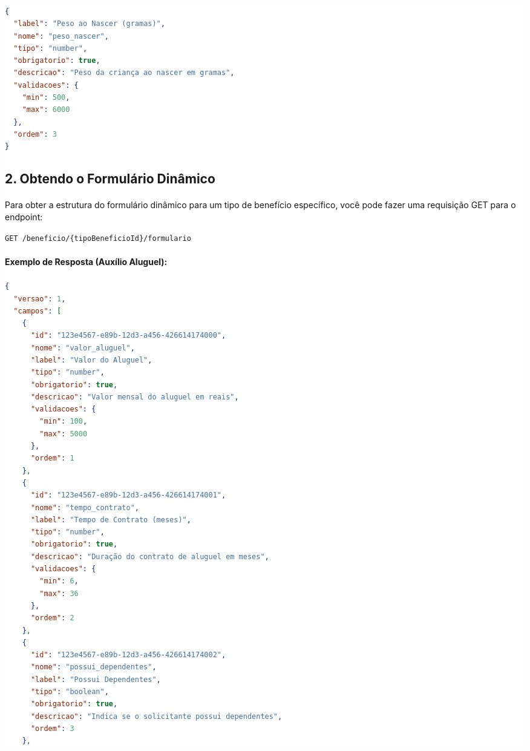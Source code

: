 ```json
{
  "label": "Peso ao Nascer (gramas)",
  "nome": "peso_nascer",
  "tipo": "number",
  "obrigatorio": true,
  "descricao": "Peso da criança ao nascer em gramas",
  "validacoes": {
    "min": 500,
    "max": 6000
  },
  "ordem": 3
}
```

## 2. Obtendo o Formulário Dinâmico

Para obter a estrutura do formulário dinâmico para um tipo de benefício específico, você pode fazer uma requisição GET para o endpoint:

```
GET /beneficio/{tipoBeneficioId}/formulario
```

#### Exemplo de Resposta (Auxílio Aluguel):

```json
{
  "versao": 1,
  "campos": [
    {
      "id": "123e4567-e89b-12d3-a456-426614174000",
      "nome": "valor_aluguel",
      "label": "Valor do Aluguel",
      "tipo": "number",
      "obrigatorio": true,
      "descricao": "Valor mensal do aluguel em reais",
      "validacoes": {
        "min": 100,
        "max": 5000
      },
      "ordem": 1
    },
    {
      "id": "123e4567-e89b-12d3-a456-426614174001",
      "nome": "tempo_contrato",
      "label": "Tempo de Contrato (meses)",
      "tipo": "number",
      "obrigatorio": true,
      "descricao": "Duração do contrato de aluguel em meses",
      "validacoes": {
        "min": 6,
        "max": 36
      },
      "ordem": 2
    },
    {
      "id": "123e4567-e89b-12d3-a456-426614174002",
      "nome": "possui_dependentes",
      "label": "Possui Dependentes",
      "tipo": "boolean",
      "obrigatorio": true,
      "descricao": "Indica se o solicitante possui dependentes",
      "ordem": 3
    },
```